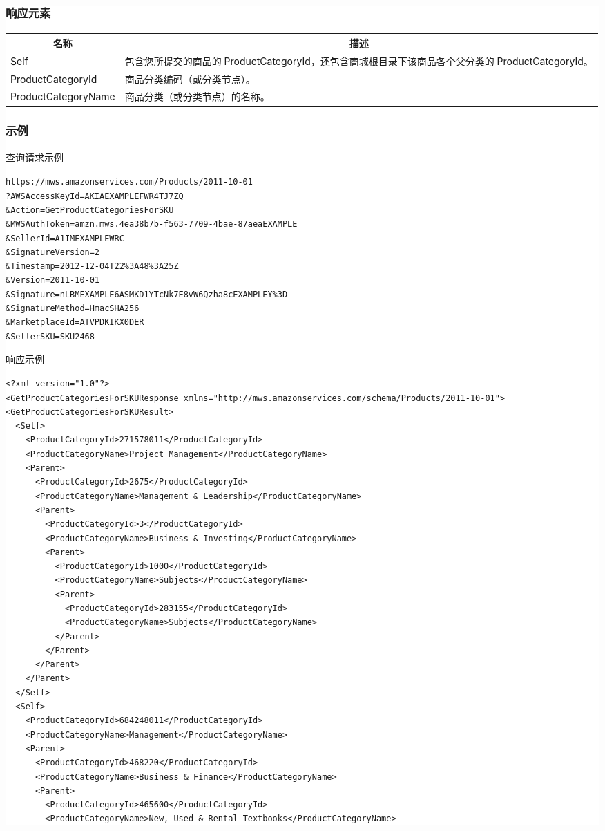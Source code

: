 ### 响应元素

| 名称                | 描述                                                         |
| ------------------- | ------------------------------------------------------------ |
| Self                | 包含您所提交的商品的 ProductCategoryId，还包含商城根目录下该商品各个父分类的 ProductCategoryId。 |
| ProductCategoryId   | 商品分类编码（或分类节点）。                                 |
| ProductCategoryName | 商品分类（或分类节点）的名称。                               |

### 示例

查询请求示例

```
https://mws.amazonservices.com/Products/2011-10-01
?AWSAccessKeyId=AKIAEXAMPLEFWR4TJ7ZQ
&Action=GetProductCategoriesForSKU
&MWSAuthToken=amzn.mws.4ea38b7b-f563-7709-4bae-87aeaEXAMPLE
&SellerId=A1IMEXAMPLEWRC
&SignatureVersion=2
&Timestamp=2012-12-04T22%3A48%3A25Z
&Version=2011-10-01
&Signature=nLBMEXAMPLE6ASMKD1YTcNk7E8vW6Qzha8cEXAMPLEY%3D
&SignatureMethod=HmacSHA256
&MarketplaceId=ATVPDKIKX0DER
&SellerSKU=SKU2468
```

响应示例

```
<?xml version="1.0"?>
<GetProductCategoriesForSKUResponse xmlns="http://mws.amazonservices.com/schema/Products/2011-10-01">
<GetProductCategoriesForSKUResult>
  <Self>
    <ProductCategoryId>271578011</ProductCategoryId>
    <ProductCategoryName>Project Management</ProductCategoryName>
    <Parent>
      <ProductCategoryId>2675</ProductCategoryId>
      <ProductCategoryName>Management & Leadership</ProductCategoryName>
      <Parent>
        <ProductCategoryId>3</ProductCategoryId>
        <ProductCategoryName>Business & Investing</ProductCategoryName>
        <Parent>
          <ProductCategoryId>1000</ProductCategoryId>
          <ProductCategoryName>Subjects</ProductCategoryName>
          <Parent>
            <ProductCategoryId>283155</ProductCategoryId>
            <ProductCategoryName>Subjects</ProductCategoryName>
          </Parent>
        </Parent>
      </Parent>
    </Parent>
  </Self>
  <Self>
    <ProductCategoryId>684248011</ProductCategoryId>
    <ProductCategoryName>Management</ProductCategoryName>
    <Parent>
      <ProductCategoryId>468220</ProductCategoryId>
      <ProductCategoryName>Business & Finance</ProductCategoryName>
      <Parent>
        <ProductCategoryId>465600</ProductCategoryId>
        <ProductCategoryName>New, Used & Rental Textbooks</ProductCategoryName>
```